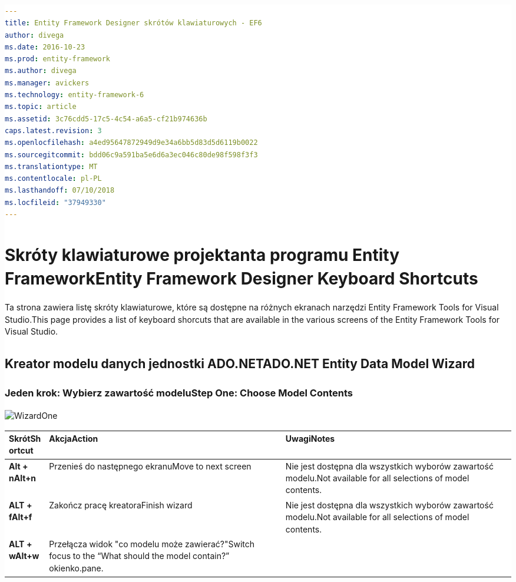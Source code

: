 ```yaml
---
title: Entity Framework Designer skrótów klawiaturowych - EF6
author: divega
ms.date: 2016-10-23
ms.prod: entity-framework
ms.author: divega
ms.manager: avickers
ms.technology: entity-framework-6
ms.topic: article
ms.assetid: 3c76cdd5-17c5-4c54-a6a5-cf21b974636b
caps.latest.revision: 3
ms.openlocfilehash: a4ed95647872949d9e34a6bb5d83d5d6119b0022
ms.sourcegitcommit: bdd06c9a591ba5e6d6a3ec046c80de98f598f3f3
ms.translationtype: MT
ms.contentlocale: pl-PL
ms.lasthandoff: 07/10/2018
ms.locfileid: "37949330"
---
```

# <a name="entity-framework-designer-keyboard-shortcuts"></a><span data-ttu-id="8bfdb-102">Skróty klawiaturowe projektanta programu Entity Framework</span><span class="sxs-lookup"><span data-stu-id="8bfdb-102">Entity Framework Designer Keyboard Shortcuts</span></span>
<span data-ttu-id="8bfdb-103">Ta strona zawiera listę skróty klawiaturowe, które są dostępne na różnych ekranach narzędzi Entity Framework Tools for Visual Studio.</span><span class="sxs-lookup"><span data-stu-id="8bfdb-103">This page provides a list of keyboard shorcuts that are available in the various screens of the Entity Framework Tools for Visual Studio.</span></span>

## <a name="adonet-entity-data-model-wizard"></a><span data-ttu-id="8bfdb-104">Kreator modelu danych jednostki ADO.NET</span><span class="sxs-lookup"><span data-stu-id="8bfdb-104">ADO.NET Entity Data Model Wizard</span></span>

### <a name="step-one-choose-model-contents"></a><span data-ttu-id="8bfdb-105">Jeden krok: Wybierz zawartość modelu</span><span class="sxs-lookup"><span data-stu-id="8bfdb-105">Step One: Choose Model Contents</span></span>

![WizardOne](~/ef6/media/wizardone.png)

| <span data-ttu-id="8bfdb-107">Skrót</span><span class="sxs-lookup"><span data-stu-id="8bfdb-107">Shortcut</span></span>  | <span data-ttu-id="8bfdb-108">Akcja</span><span class="sxs-lookup"><span data-stu-id="8bfdb-108">Action</span></span>                                                     | <span data-ttu-id="8bfdb-109">Uwagi</span><span class="sxs-lookup"><span data-stu-id="8bfdb-109">Notes</span></span>                                               |
|:----------|:-----------------------------------------------------------|:----------------------------------------------------|
| <span data-ttu-id="8bfdb-110">**Alt + n**</span><span class="sxs-lookup"><span data-stu-id="8bfdb-110">**Alt+n**</span></span> | <span data-ttu-id="8bfdb-111">Przenieś do następnego ekranu</span><span class="sxs-lookup"><span data-stu-id="8bfdb-111">Move to next screen</span></span>                                        | <span data-ttu-id="8bfdb-112">Nie jest dostępna dla wszystkich wyborów zawartość modelu.</span><span class="sxs-lookup"><span data-stu-id="8bfdb-112">Not available for all selections of model contents.</span></span> |
| <span data-ttu-id="8bfdb-113">**ALT + f**</span><span class="sxs-lookup"><span data-stu-id="8bfdb-113">**Alt+f**</span></span> | <span data-ttu-id="8bfdb-114">Zakończ pracę kreatora</span><span class="sxs-lookup"><span data-stu-id="8bfdb-114">Finish wizard</span></span>                                              | <span data-ttu-id="8bfdb-115">Nie jest dostępna dla wszystkich wyborów zawartość modelu.</span><span class="sxs-lookup"><span data-stu-id="8bfdb-115">Not available for all selections of model contents.</span></span> |
| <span data-ttu-id="8bfdb-116">**ALT + w**</span><span class="sxs-lookup"><span data-stu-id="8bfdb-116">**Alt+w**</span></span> | <span data-ttu-id="8bfdb-117">Przełącza widok "co modelu może zawierać?"</span><span class="sxs-lookup"><span data-stu-id="8bfdb-117">Switch focus to the “What should the model contain?”</span></span> <span data-ttu-id="8bfdb-118">okienko.</span><span class="sxs-lookup"><span data-stu-id="8bfdb-118">pane.</span></span> |                                                     |
